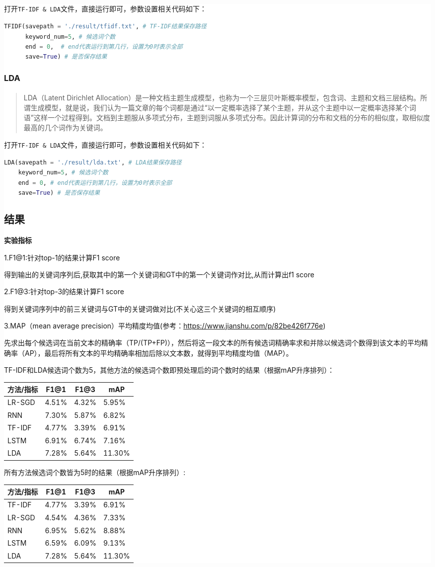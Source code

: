 打开`TF-IDF & LDA`文件，直接运行即可，参数设置相关代码如下：

```python
TFIDF(savepath = './result/tfidf.txt', # TF-IDF结果保存路径
      keyword_num=5, # 候选词个数
      end = 0,  # end代表运行到第几行，设置为0时表示全部
      save=True) # 是否保存结果
```

### LDA

> LDA（Latent Dirichlet Allocation）是一种文档主题生成模型，也称为一个三层贝叶斯概率模型，包含词、主题和文档三层结构。所谓生成模型，就是说，我们认为一篇文章的每个词都是通过“以一定概率选择了某个主题，并从这个主题中以一定概率选择某个词语”这样一个过程得到。文档到主题服从多项式分布，主题到词服从多项式分布。因此计算词的分布和文档的分布的相似度，取相似度最高的几个词作为关键词。

打开`TF-IDF & LDA`文件，直接运行即可，参数设置相关代码如下：

```python
LDA(savepath = './result/lda.txt', # LDA结果保存路径
    keyword_num=5, # 候选词个数
    end = 0, # end代表运行到第几行，设置为0时表示全部
    save=True) # 是否保存结果
```

## 结果

**实验指标**

1.F1@1:针对top-1的结果计算F1 score

得到输出的关键词序列后,获取其中的第一个关键词和GT中的第一个关键词作对比,从而计算出f1 score

2.F1@3:针对top-3的结果计算F1 score

得到关键词序列中的前三关键词与GT中的关键词做对比(不关心这三个关键词的相互顺序)

3.MAP（mean average precision）平均精度均值(参考：https://www.jianshu.com/p/82be426f776e)

先求出每个候选词在当前文本的精确率（TP/(TP+FP)），然后将这一段文本的所有候选词精确率求和并除以候选词个数得到该文本的平均精确率（AP），最后将所有文本的平均精确率相加后除以文本数，就得到平均精度均值（MAP）。

TF-IDF和LDA候选词个数为5，其他方法的候选词个数即预处理后的词个数时的结果（根据mAP升序排列）：

| 方法/指标 | F1@1  | F1@3  | mAP    |
| --------- | ----- | ----- | ------ |
| LR-SGD    | 4.51% | 4.32% | 5.95%  |
| RNN       | 7.30% | 5.87% | 6.82%  |
| TF-IDF    | 4.77% | 3.39% | 6.91%  |
| LSTM      | 6.91% | 6.74% | 7.16%  |
| LDA       | 7.28% | 5.64% | 11.30% |

所有方法候选词个数皆为5时的结果（根据mAP升序排列）:

| 方法/指标 | F1@1  | F1@3  | mAP    |
| --------- | ----- | ----- | ------ |
| TF-IDF    | 4.77% | 3.39% | 6.91%  |
| LR-SGD    | 4.54% | 4.36% | 7.33%  |
| RNN       | 6.95% | 5.62% | 8.88%  |
| LSTM      | 6.59% | 6.09% | 9.13%  |
| LDA       | 7.28% | 5.64% | 11.30% |
